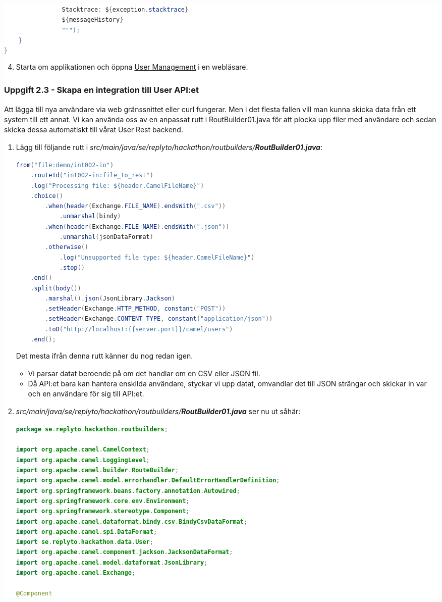    ```java
                   Stacktrace: ${exception.stacktrace}
                   ${messageHistory}
                   """);
       }
   }
   ```

4. Starta om applikationen och öppna [User Management](http://localhost:8080/camel/) i en webläsare.

### Uppgift 2.3 - Skapa en integration till User API:et

Att lägga till nya användare via web gränssnittet eller curl fungerar. Men i det flesta fallen vill man kunna skicka data från ett system till ett annat. Vi kan använda oss av en anpassat rutt i RoutBuilder01.java för att plocka upp filer med användare och sedan skicka dessa automatiskt till vårat User Rest backend.

1. Lägg till följande rutt i *src/main/java/se/replyto/hackathon/routbuilders/__RoutBuilder01.java__*:
   
   ```java
   from("file:demo/int002-in")
       .routeId("int002-in:file_to_rest")
       .log("Processing file: ${header.CamelFileName}")
       .choice()
           .when(header(Exchange.FILE_NAME).endsWith(".csv"))
               .unmarshal(bindy)
           .when(header(Exchange.FILE_NAME).endsWith(".json"))
               .unmarshal(jsonDataFormat)
           .otherwise()
               .log("Unsupported file type: ${header.CamelFileName}")
               .stop()
       .end()
       .split(body())
           .marshal().json(JsonLibrary.Jackson)
           .setHeader(Exchange.HTTP_METHOD, constant("POST"))
           .setHeader(Exchange.CONTENT_TYPE, constant("application/json"))
           .toD("http://localhost:{{server.port}}/camel/users")
       .end();
   ```
   
   Det mesta ifrån denna rutt känner du nog redan igen.
   
   * Vi parsar datat beroende på om det handlar om en CSV eller JSON fil.
   * Då API:et bara kan hantera enskilda användare, styckar vi upp datat, omvandlar det till JSON strängar och skickar in var och en användare för sig till API:et.

2. *src/main/java/se/replyto/hackathon/routbuilders/__RoutBuilder01.java__* ser nu ut såhär:
   
   ```java
   package se.replyto.hackathon.routbuilders;
   
   import org.apache.camel.CamelContext;
   import org.apache.camel.LoggingLevel;
   import org.apache.camel.builder.RouteBuilder;
   import org.apache.camel.model.errorhandler.DefaultErrorHandlerDefinition;
   import org.springframework.beans.factory.annotation.Autowired;
   import org.springframework.core.env.Environment;
   import org.springframework.stereotype.Component;
   import org.apache.camel.dataformat.bindy.csv.BindyCsvDataFormat;
   import org.apache.camel.spi.DataFormat;
   import se.replyto.hackathon.data.User;
   import org.apache.camel.component.jackson.JacksonDataFormat;
   import org.apache.camel.model.dataformat.JsonLibrary;
   import org.apache.camel.Exchange;
   
   @Component
   ```